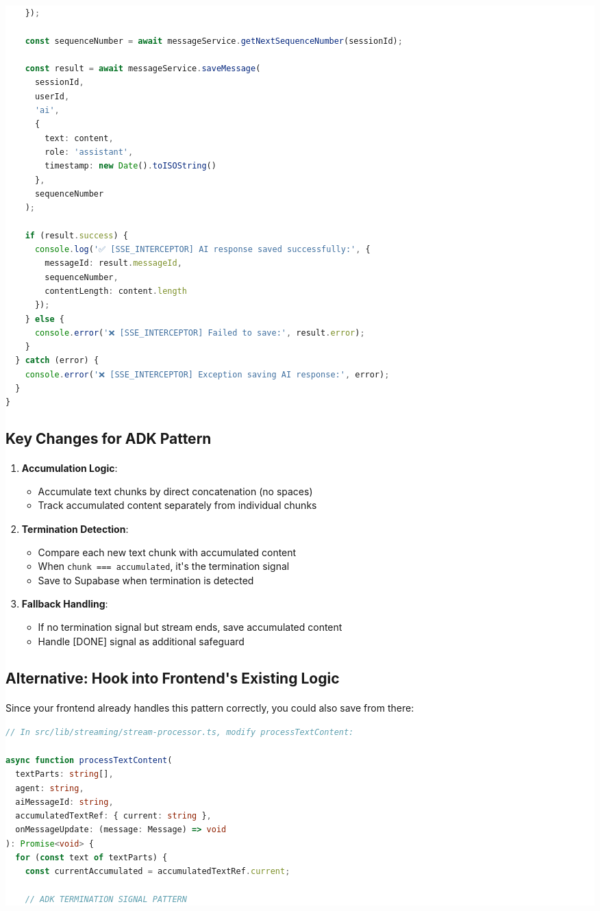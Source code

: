 ```typescript
    });
    
    const sequenceNumber = await messageService.getNextSequenceNumber(sessionId);
    
    const result = await messageService.saveMessage(
      sessionId,
      userId,
      'ai',
      {
        text: content,
        role: 'assistant',
        timestamp: new Date().toISOString()
      },
      sequenceNumber
    );

    if (result.success) {
      console.log('✅ [SSE_INTERCEPTOR] AI response saved successfully:', {
        messageId: result.messageId,
        sequenceNumber,
        contentLength: content.length
      });
    } else {
      console.error('❌ [SSE_INTERCEPTOR] Failed to save:', result.error);
    }
  } catch (error) {
    console.error('❌ [SSE_INTERCEPTOR] Exception saving AI response:', error);
  }
}
```

## Key Changes for ADK Pattern

1. **Accumulation Logic**: 
   - Accumulate text chunks by direct concatenation (no spaces)
   - Track accumulated content separately from individual chunks

2. **Termination Detection**:
   - Compare each new text chunk with accumulated content
   - When `chunk === accumulated`, it's the termination signal
   - Save to Supabase when termination is detected

3. **Fallback Handling**:
   - If no termination signal but stream ends, save accumulated content
   - Handle [DONE] signal as additional safeguard

## Alternative: Hook into Frontend's Existing Logic

Since your frontend already handles this pattern correctly, you could also save from there:

```typescript
// In src/lib/streaming/stream-processor.ts, modify processTextContent:

async function processTextContent(
  textParts: string[],
  agent: string,
  aiMessageId: string,
  accumulatedTextRef: { current: string },
  onMessageUpdate: (message: Message) => void
): Promise<void> {
  for (const text of textParts) {
    const currentAccumulated = accumulatedTextRef.current;

    // ADK TERMINATION SIGNAL PATTERN
```